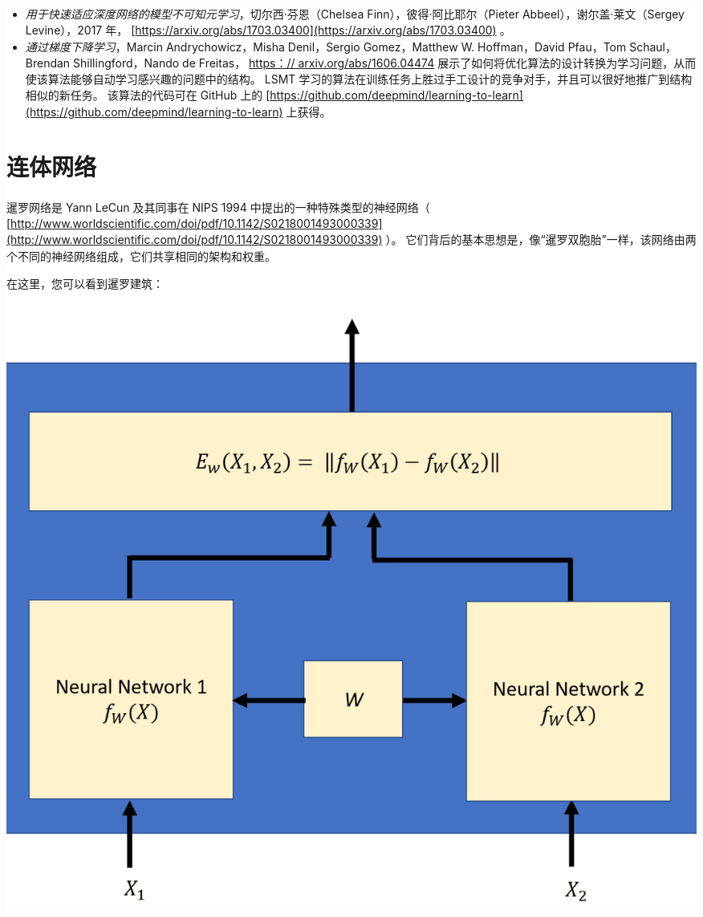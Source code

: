 *   *用于快速适应深度网络的模型不可知元学习*，切尔西·芬恩（Chelsea Finn），彼得·阿比耶尔（Pieter Abbeel），谢尔盖·莱文（Sergey Levine），2017 年， [https://arxiv.org/abs/1703.03400](https://arxiv.org/abs/1703.03400) 。
*   *通过梯度下降学习*，Marcin Andrychowicz，Misha Denil，Sergio Gomez，Matthew W. Hoffman，David Pfau，Tom Schaul，Brendan Shillingford，Nando de Freitas， [https：// arxiv.org/abs/1606.04474](https://arxiv.org/abs/1606.04474) 展示了如何将优化算法的设计转换为学习问题，从而使该算法能够自动学习感兴趣的问题中的结构。 LSMT 学习的算法在训练任务上胜过手工设计的竞争对手，并且可以很好地推广到结构相似的新任务。 该算法的代码可在 GitHub 上的 [https://github.com/deepmind/learning-to-learn](https://github.com/deepmind/learning-to-learn) 上获得。

# 连体网络

暹罗网络是 Yann LeCun 及其同事在 NIPS 1994 中提出的一种特殊类型的神经网络（ [http://www.worldscientific.com/doi/pdf/10.1142/S0218001493000339](http://www.worldscientific.com/doi/pdf/10.1142/S0218001493000339) ）。 它们背后的基本思想是，像“暹罗双胞胎”一样，该网络由两个不同的神经网络组成，它们共享相同的架构和权重。

在这里，您可以看到暹罗建筑：

![](img/15b0d10f-3abe-4254-87dd-e3cb5ad93494.png)
